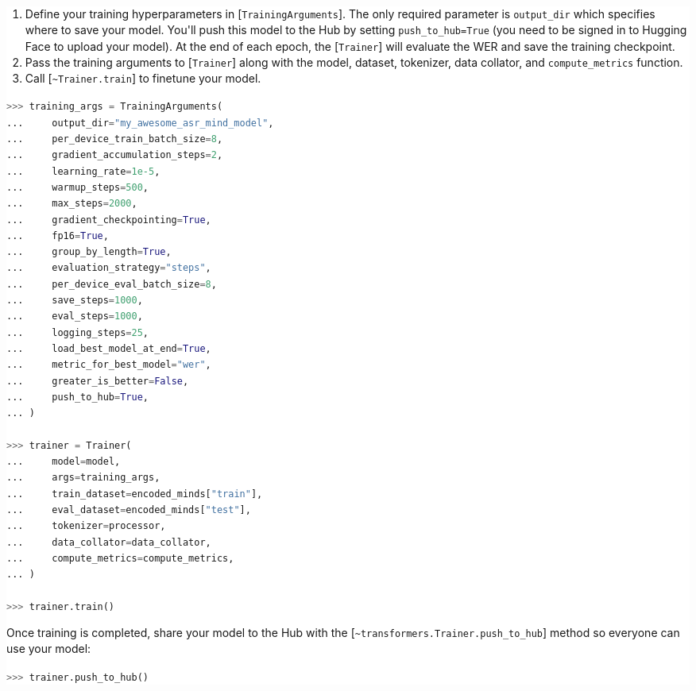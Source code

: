 1. Define your training hyperparameters in [`TrainingArguments`]. The only required parameter is `output_dir` which specifies where to save your model. You'll push this model to the Hub by setting `push_to_hub=True` (you need to be signed in to Hugging Face to upload your model). At the end of each epoch, the [`Trainer`] will evaluate the WER and save the training checkpoint.
2. Pass the training arguments to [`Trainer`] along with the model, dataset, tokenizer, data collator, and `compute_metrics` function.
3. Call [`~Trainer.train`] to finetune your model.

```py
>>> training_args = TrainingArguments(
...     output_dir="my_awesome_asr_mind_model",
...     per_device_train_batch_size=8,
...     gradient_accumulation_steps=2,
...     learning_rate=1e-5,
...     warmup_steps=500,
...     max_steps=2000,
...     gradient_checkpointing=True,
...     fp16=True,
...     group_by_length=True,
...     evaluation_strategy="steps",
...     per_device_eval_batch_size=8,
...     save_steps=1000,
...     eval_steps=1000,
...     logging_steps=25,
...     load_best_model_at_end=True,
...     metric_for_best_model="wer",
...     greater_is_better=False,
...     push_to_hub=True,
... )

>>> trainer = Trainer(
...     model=model,
...     args=training_args,
...     train_dataset=encoded_minds["train"],
...     eval_dataset=encoded_minds["test"],
...     tokenizer=processor,
...     data_collator=data_collator,
...     compute_metrics=compute_metrics,
... )

>>> trainer.train()
```

Once training is completed, share your model to the Hub with the [`~transformers.Trainer.push_to_hub`] method so everyone can use your model:

```py
>>> trainer.push_to_hub()
```
</pt>
</frameworkcontent>

<Tip>
